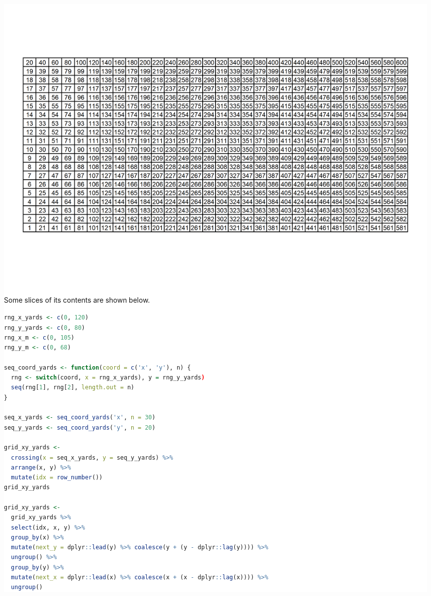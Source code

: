 ![](viz_grid_nnmf.png)

Some slices of its contents are shown below.


```r
rng_x_yards <- c(0, 120)
rng_y_yards <- c(0, 80)
rng_x_m <- c(0, 105)
rng_y_m <- c(0, 68)

seq_coord_yards <- function(coord = c('x', 'y'), n) {
  rng <- switch(coord, x = rng_x_yards), y = rng_y_yards)
  seq(rng[1], rng[2], length.out = n)
}

seq_x_yards <- seq_coord_yards('x', n = 30)
seq_y_yards <- seq_coord_yards('y', n = 20)

grid_xy_yards <-
  crossing(x = seq_x_yards, y = seq_y_yards) %>% 
  arrange(x, y) %>% 
  mutate(idx = row_number())
grid_xy_yards

grid_xy_yards <-
  grid_xy_yards %>% 
  select(idx, x, y) %>% 
  group_by(x) %>% 
  mutate(next_y = dplyr::lead(y) %>% coalesce(y + (y - dplyr::lag(y)))) %>% 
  ungroup() %>% 
  group_by(y) %>% 
  mutate(next_x = dplyr::lead(x) %>% coalesce(x + (x - dplyr::lag(x)))) %>% 
  ungroup()
```


[^1]: There's nothing too interesting about the data retrieval: I've essentially just called `StatsBombR::FreeCompetitions()`, `StatsBombR::FreeMatches()`,`StatsBombR::FreeEvents()`, and `StatsBombR::allclean()` in succession for `competition_id = 43`.
[^2]: minimally converted from the original JSON format
[^3]: compared to `dict` and `list`s or python users
[^4]: As great as `{dplyr}` is, it does not have built-in support for these kinds of joins.